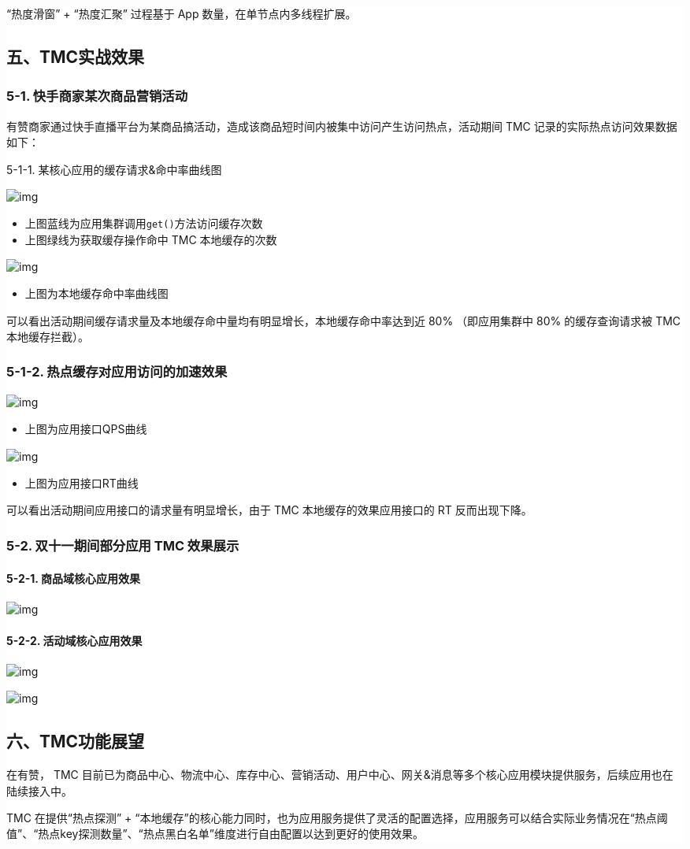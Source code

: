 “热度滑窗” + “热度汇聚” 过程基于 App 数量，在单节点内多线程扩展。

## 五、TMC实战效果

### 5-1. 快手商家某次商品营销活动

有赞商家通过快手直播平台为某商品搞活动，造成该商品短时间内被集中访问产生访问热点，活动期间 TMC 记录的实际热点访问效果数据如下：

5-1-1. 某核心应用的缓存请求&命中率曲线图

![img](https://www.java-family.cn/BlogImage/20230302222142.png)

- 上图蓝线为应用集群调用`get()`方法访问缓存次数
- 上图绿线为获取缓存操作命中 TMC 本地缓存的次数

![img](https://www.java-family.cn/BlogImage/20230302222145.png)

- 上图为本地缓存命中率曲线图

可以看出活动期间缓存请求量及本地缓存命中量均有明显增长，本地缓存命中率达到近 80% （即应用集群中 80% 的缓存查询请求被 TMC 本地缓存拦截）。

### 5-1-2. 热点缓存对应用访问的加速效果

![img](https://www.java-family.cn/BlogImage/20230302222150.png)

- 上图为应用接口QPS曲线

![img](https://www.java-family.cn/BlogImage/20230302222153.png)

- 上图为应用接口RT曲线

可以看出活动期间应用接口的请求量有明显增长，由于 TMC 本地缓存的效果应用接口的 RT 反而出现下降。

### 5-2. 双十一期间部分应用 TMC 效果展示

#### 5-2-1. 商品域核心应用效果

![img](https://www.java-family.cn/BlogImage/20230302222158.png)

#### 5-2-2. 活动域核心应用效果



![img](https://www.java-family.cn/BlogImage/20230302222203.png)

![img](https://mmbiz.qpic.cn/mmbiz_png/xlgvgPaib7WOc7MVf2FD7ibzzzM7q1Dnptzg57Dw0WUyFhy57iakD5W9iafD66vSnTJha7xasDDMS0aRZNqZuhibgVA/640?wx_fmt=png)

## 六、TMC功能展望

在有赞， TMC 目前已为商品中心、物流中心、库存中心、营销活动、用户中心、网关&消息等多个核心应用模块提供服务，后续应用也在陆续接入中。

TMC 在提供“热点探测” + “本地缓存”的核心能力同时，也为应用服务提供了灵活的配置选择，应用服务可以结合实际业务情况在“热点阈值”、“热点key探测数量”、“热点黑白名单”维度进行自由配置以达到更好的使用效果。
